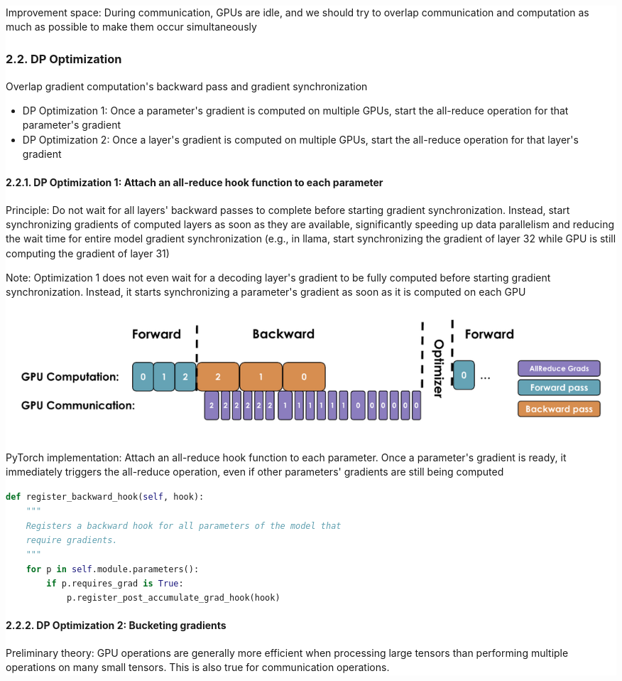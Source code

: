 Improvement space: During communication, GPUs are idle, and we should try to overlap communication and computation as much as possible to make them occur simultaneously
### 2.2. DP Optimization
Overlap gradient computation's backward pass and gradient synchronization
- DP Optimization 1: Once a parameter's gradient is computed on multiple GPUs, start the all-reduce operation for that parameter's gradient
- DP Optimization 2: Once a layer's gradient is computed on multiple GPUs, start the all-reduce operation for that layer's gradient

#### 2.2.1. DP Optimization 1: Attach an all-reduce hook function to each parameter
Principle: Do not wait for all layers' backward passes to complete before starting gradient synchronization. Instead, start synchronizing gradients of computed layers as soon as they are available, significantly speeding up data parallelism and reducing the wait time for entire model gradient synchronization (e.g., in llama, start synchronizing the gradient of layer 32 while GPU is still computing the gradient of layer 31)

Note: Optimization 1 does not even wait for a decoding layer's gradient to be fully computed before starting gradient synchronization. Instead, it starts synchronizing a parameter's gradient as soon as it is computed on each GPU

![](../../assets/026_dp_opt1.png)

PyTorch implementation: Attach an all-reduce hook function to each parameter. Once a parameter's gradient is ready, it immediately triggers the all-reduce operation, even if other parameters' gradients are still being computed

```python
def register_backward_hook(self, hook):
    """
    Registers a backward hook for all parameters of the model that 
    require gradients.
    """
    for p in self.module.parameters():
        if p.requires_grad is True:
            p.register_post_accumulate_grad_hook(hook)
```

#### 2.2.2. DP Optimization 2: Bucketing gradients
Preliminary theory: GPU operations are generally more efficient when processing large tensors than performing multiple operations on many small tensors. This is also true for communication operations.
